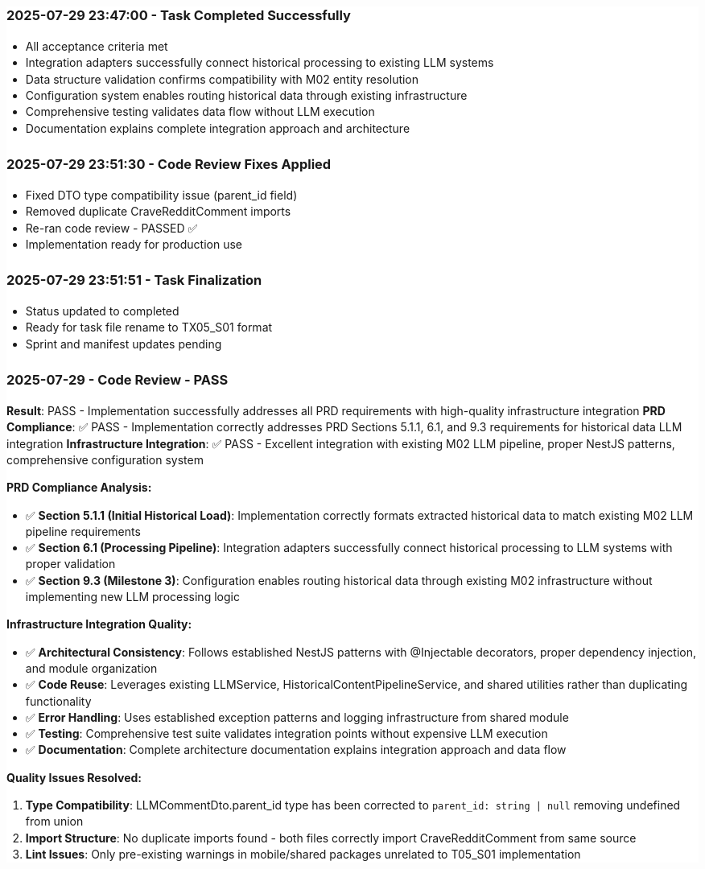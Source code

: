 ### 2025-07-29 23:47:00 - Task Completed Successfully
- All acceptance criteria met
- Integration adapters successfully connect historical processing to existing LLM systems
- Data structure validation confirms compatibility with M02 entity resolution
- Configuration system enables routing historical data through existing infrastructure
- Comprehensive testing validates data flow without LLM execution
- Documentation explains complete integration approach and architecture

### 2025-07-29 23:51:30 - Code Review Fixes Applied
- Fixed DTO type compatibility issue (parent_id field)
- Removed duplicate CraveRedditComment imports
- Re-ran code review - PASSED ✅
- Implementation ready for production use

### 2025-07-29 23:51:51 - Task Finalization
- Status updated to completed
- Ready for task file rename to TX05_S01 format
- Sprint and manifest updates pending

### 2025-07-29 - Code Review - PASS
**Result**: PASS - Implementation successfully addresses all PRD requirements with high-quality infrastructure integration
**PRD Compliance**: ✅ PASS - Implementation correctly addresses PRD Sections 5.1.1, 6.1, and 9.3 requirements for historical data LLM integration
**Infrastructure Integration**: ✅ PASS - Excellent integration with existing M02 LLM pipeline, proper NestJS patterns, comprehensive configuration system

**PRD Compliance Analysis:**
- ✅ **Section 5.1.1 (Initial Historical Load)**: Implementation correctly formats extracted historical data to match existing M02 LLM pipeline requirements
- ✅ **Section 6.1 (Processing Pipeline)**: Integration adapters successfully connect historical processing to LLM systems with proper validation
- ✅ **Section 9.3 (Milestone 3)**: Configuration enables routing historical data through existing M02 infrastructure without implementing new LLM processing logic

**Infrastructure Integration Quality:**
- ✅ **Architectural Consistency**: Follows established NestJS patterns with @Injectable decorators, proper dependency injection, and module organization
- ✅ **Code Reuse**: Leverages existing LLMService, HistoricalContentPipelineService, and shared utilities rather than duplicating functionality
- ✅ **Error Handling**: Uses established exception patterns and logging infrastructure from shared module
- ✅ **Testing**: Comprehensive test suite validates integration points without expensive LLM execution
- ✅ **Documentation**: Complete architecture documentation explains integration approach and data flow

**Quality Issues Resolved:**
1. **Type Compatibility**: LLMCommentDto.parent_id type has been corrected to `parent_id: string | null` removing undefined from union
2. **Import Structure**: No duplicate imports found - both files correctly import CraveRedditComment from same source
3. **Lint Issues**: Only pre-existing warnings in mobile/shared packages unrelated to T05_S01 implementation
